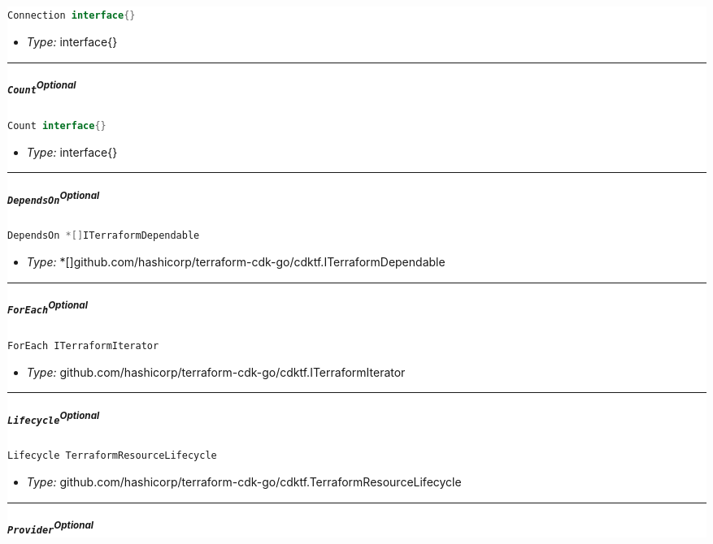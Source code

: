```go
Connection interface{}
```

- *Type:* interface{}

---

##### `Count`<sup>Optional</sup> <a name="Count" id="@cdktf/provider-newrelic.eventsToMetricsRule.EventsToMetricsRuleConfig.property.count"></a>

```go
Count interface{}
```

- *Type:* interface{}

---

##### `DependsOn`<sup>Optional</sup> <a name="DependsOn" id="@cdktf/provider-newrelic.eventsToMetricsRule.EventsToMetricsRuleConfig.property.dependsOn"></a>

```go
DependsOn *[]ITerraformDependable
```

- *Type:* *[]github.com/hashicorp/terraform-cdk-go/cdktf.ITerraformDependable

---

##### `ForEach`<sup>Optional</sup> <a name="ForEach" id="@cdktf/provider-newrelic.eventsToMetricsRule.EventsToMetricsRuleConfig.property.forEach"></a>

```go
ForEach ITerraformIterator
```

- *Type:* github.com/hashicorp/terraform-cdk-go/cdktf.ITerraformIterator

---

##### `Lifecycle`<sup>Optional</sup> <a name="Lifecycle" id="@cdktf/provider-newrelic.eventsToMetricsRule.EventsToMetricsRuleConfig.property.lifecycle"></a>

```go
Lifecycle TerraformResourceLifecycle
```

- *Type:* github.com/hashicorp/terraform-cdk-go/cdktf.TerraformResourceLifecycle

---

##### `Provider`<sup>Optional</sup> <a name="Provider" id="@cdktf/provider-newrelic.eventsToMetricsRule.EventsToMetricsRuleConfig.property.provider"></a>
